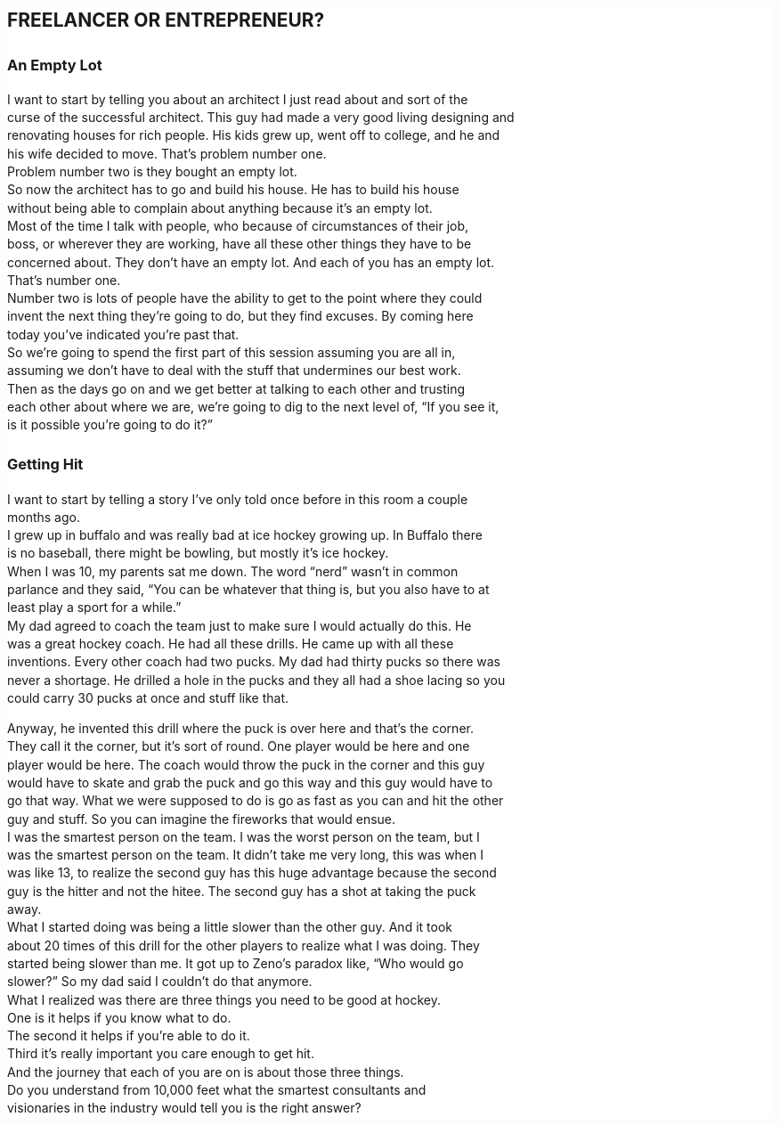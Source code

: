    
## FREELANCER  OR  ENTREPRENEUR? 

### An Empty Lot  

I want to start by telling you about an architect I just read  about and  sort of  the  
curse  of  the  successful  architect.  This  guy  had  made  a  very  good  living  designing  and   
renovating  houses for rich people.  His kids grew  up,  went  off to college,  and he and  
his  wife  decided  to  move.  That’s  problem number  one.   
Problem number  two  is  they  bought  an  empty  lot.   
So now the architect has to go and build his house. He has to build his house  
without  being  able  to  complain  about  anything  because  it’s  an  empty  lot.   
Most  of  the  time  I  talk  with  people,  who  because  of  circumstances  of  their  job,   
boss, or  wherever  they  are  working, have  all these  other  things  they  have  to  be   
concerned  about.  They  don’t  have  an  empty  lot.  And  each  of  you  has  an  empty  lot.   
That’s  number  one.    
Number  two  is  lots  of  people  have  the  ability  to  get  to  the  point  where  they  could   
invent  the next  thing they’re going to do, but  they find excuses. By  coming  here   
today  you’ve  indicated  you’re  past that.    
So we’re going to spend the first part of this session  assuming  you  are  all  in,   
assuming  we  don’t  have  to  deal  with  the  stuff  that  undermines  our  best  work.   
Then as the days go on and we get  better at  talking to each other and trusting  
each other about  where we are, we’re going to dig to the next  level  of, “If you see it,  
is it  possible you’re going to do it?”   

### Getting Hit 

I want to start by  telling  a  story  I’ve  only  told  once  before  in  this  room a  couple   
months  ago.   
I grew up in buffalo and  was  really  bad  at ice hockey growing up. In Buffalo there  
is  no  baseball,  there  might  be  bowling,  but  mostly  it’s  ice  hockey.   
When I was  10,  my  parents  sat  me  down.  The  word  “nerd”  wasn’t  in  common   
parlance and  they said, “You can be whatever  that thing is, but you also have to at  
least play  a sport for  a while.”   
My  dad  agreed  to  coach  the  team just  to  make  sure  I  would  actually  do  this.  He   
was  a  great  hockey  coach.  He  had  all  these  drills.  He  came  up  with  all  these   
inventions. Every other coach had two pucks. My  dad  had  thirty  pucks  so  there  was   
never  a shortage.  He drilled  a hole in the pucks  and  they all had  a shoe lacing so  you  
could carry 30  pucks  at once and  stuff  like that.    
   


   
   
Anyway,  he  invented  this  drill  where  the  puck  is  over  here  and  that’s  the  corner.   
They call  it  the corner, but  it’s sort  of round. One player  would  be here and  one  
player  would  be here. The coach would  throw the puck in the corner  and  this  guy  
would  have  to  skate  and  grab the  puck and  go  this  way  and  this  guy  would  have  to   
go that way. What we were supposed to do is go as fast as you can and  hit the  other   
guy  and  stuff.   So  you  can  imagine  the  fireworks  that  would  ensue.   
I  was  the  smartest  person  on  the  team.  I  was  the  worst  person  on  the  team,  but  I   
was  the  smartest  person  on  the  team.  It  didn’t  take  me  very  long,  this  was  when  I   
was  like  13,  to realize the second  guy has  this  huge advantage because the second   
guy is the hitter  and not the hitee. The second guy has a shot at taking the puck  
away.    
What I started  doing was  being a little  slower  than the  other  guy.  And  it  took   
about 20  times  of  this  drill for  the other  players  to  realize what I was  doing. They  
started  being  slower  than  me.  It  got  up  to Zeno’s  paradox like, “Who would go  
slower?”  So  my  dad  said  I  couldn’t  do  that  anymore.   
What I realized  was  there  are  three  things  you need  to  be good  at hockey.    
One  is  it helps  if  you know what to  do.    
The second it  helps if you’re able to do it.    
Third  it’s  really  important  you  care  enough  to  get  hit.   
And  the  journey  that  each  of  you  are  on  is  about  those  three  things.   
Do you  understand from  10,000  feet  what  the  smartest  consultants  and   
visionaries in the industry would tell  you is the right  answer?   